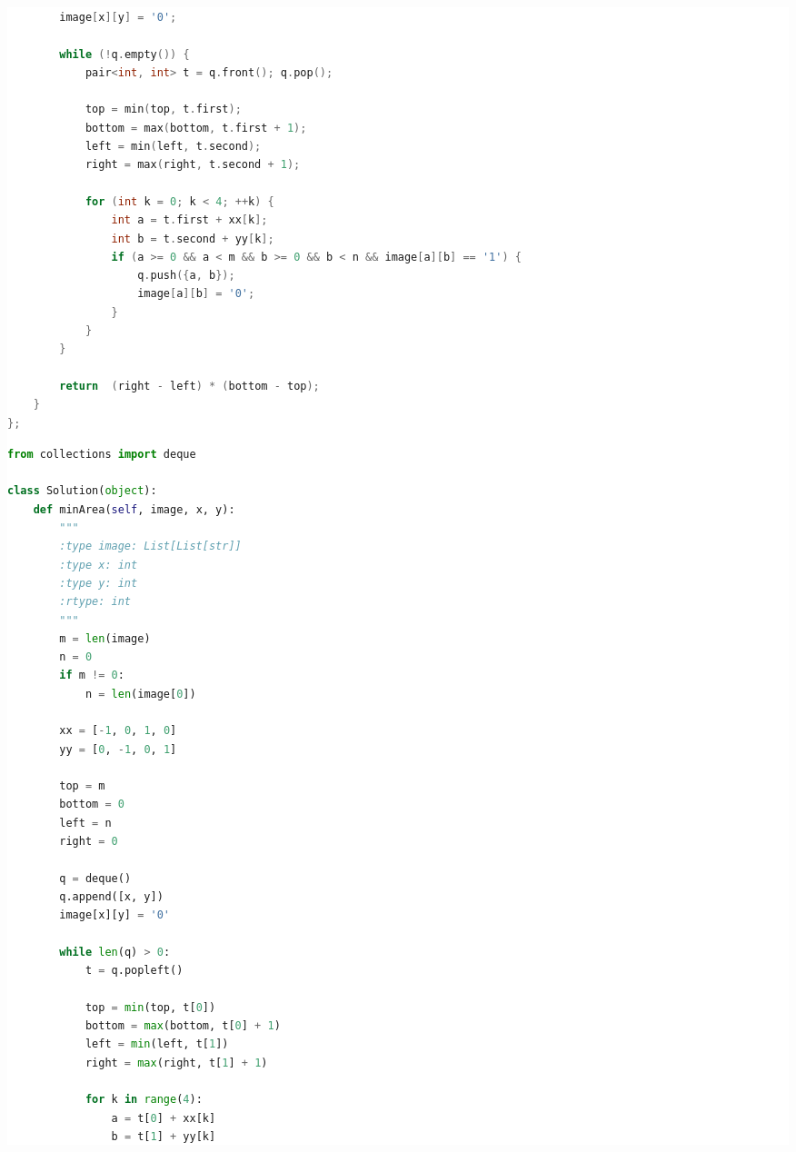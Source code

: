 ```c++
        image[x][y] = '0';
        
        while (!q.empty()) {
            pair<int, int> t = q.front(); q.pop();
            
            top = min(top, t.first);
            bottom = max(bottom, t.first + 1);
            left = min(left, t.second);
            right = max(right, t.second + 1);
            
            for (int k = 0; k < 4; ++k) {    
                int a = t.first + xx[k];
                int b = t.second + yy[k];
                if (a >= 0 && a < m && b >= 0 && b < n && image[a][b] == '1') {
                    q.push({a, b});
                    image[a][b] = '0';
                }
            }
        }

        return 	(right - left) * (bottom - top);
    }
};
```

```python
from collections import deque

class Solution(object):
    def minArea(self, image, x, y):
        """
        :type image: List[List[str]]
        :type x: int
        :type y: int
        :rtype: int
        """
        m = len(image)
        n = 0
        if m != 0:
            n = len(image[0])
        
        xx = [-1, 0, 1, 0]
        yy = [0, -1, 0, 1]
        
        top = m
        bottom = 0
        left = n
        right = 0
            
        q = deque()
        q.append([x, y])
        image[x][y] = '0'
        
        while len(q) > 0:
            t = q.popleft()
            
            top = min(top, t[0])
            bottom = max(bottom, t[0] + 1)
            left = min(left, t[1])
            right = max(right, t[1] + 1)
            
            for k in range(4):
                a = t[0] + xx[k]
                b = t[1] + yy[k]
```
